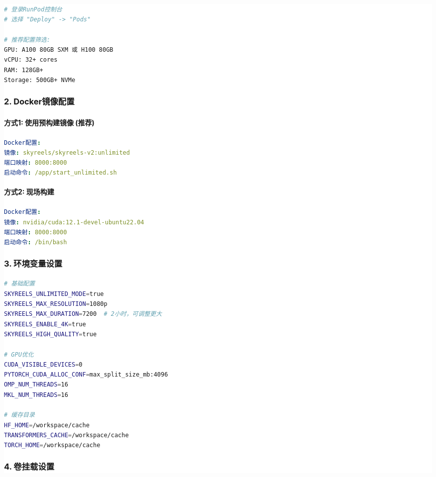 ```bash
# 登录RunPod控制台
# 选择 "Deploy" -> "Pods"

# 推荐配置筛选:
GPU: A100 80GB SXM 或 H100 80GB
vCPU: 32+ cores
RAM: 128GB+
Storage: 500GB+ NVMe
```

### 2. Docker镜像配置

#### 方式1: 使用预构建镜像 (推荐)
```yaml
Docker配置:
镜像: skyreels/skyreels-v2:unlimited
端口映射: 8000:8000
启动命令: /app/start_unlimited.sh
```

#### 方式2: 现场构建
```yaml
Docker配置:
镜像: nvidia/cuda:12.1-devel-ubuntu22.04
端口映射: 8000:8000
启动命令: /bin/bash
```

### 3. 环境变量设置

```bash
# 基础配置
SKYREELS_UNLIMITED_MODE=true
SKYREELS_MAX_RESOLUTION=1080p
SKYREELS_MAX_DURATION=7200  # 2小时，可调整更大
SKYREELS_ENABLE_4K=true
SKYREELS_HIGH_QUALITY=true

# GPU优化
CUDA_VISIBLE_DEVICES=0
PYTORCH_CUDA_ALLOC_CONF=max_split_size_mb:4096
OMP_NUM_THREADS=16
MKL_NUM_THREADS=16

# 缓存目录
HF_HOME=/workspace/cache
TRANSFORMERS_CACHE=/workspace/cache
TORCH_HOME=/workspace/cache
```

### 4. 卷挂载设置
